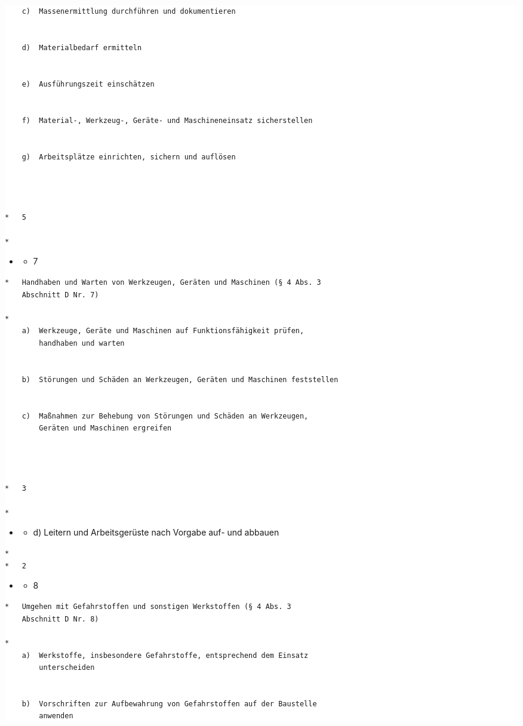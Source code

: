 
        c)  Massenermittlung durchführen und dokumentieren


        d)  Materialbedarf ermitteln


        e)  Ausführungszeit einschätzen


        f)  Material-, Werkzeug-, Geräte- und Maschineneinsatz sicherstellen


        g)  Arbeitsplätze einrichten, sichern und auflösen




    *   5

    *

*    *   7

    *   Handhaben und Warten von Werkzeugen, Geräten und Maschinen (§ 4 Abs. 3
        Abschnitt D Nr. 7)

    *
        a)  Werkzeuge, Geräte und Maschinen auf Funktionsfähigkeit prüfen,
            handhaben und warten


        b)  Störungen und Schäden an Werkzeugen, Geräten und Maschinen feststellen


        c)  Maßnahmen zur Behebung von Störungen und Schäden an Werkzeugen,
            Geräten und Maschinen ergreifen




    *   3

    *

*    *
        d)  Leitern und Arbeitsgerüste nach Vorgabe auf- und abbauen




    *
    *   2


*    *   8

    *   Umgehen mit Gefahrstoffen und sonstigen Werkstoffen (§ 4 Abs. 3
        Abschnitt D Nr. 8)

    *
        a)  Werkstoffe, insbesondere Gefahrstoffe, entsprechend dem Einsatz
            unterscheiden


        b)  Vorschriften zur Aufbewahrung von Gefahrstoffen auf der Baustelle
            anwenden
